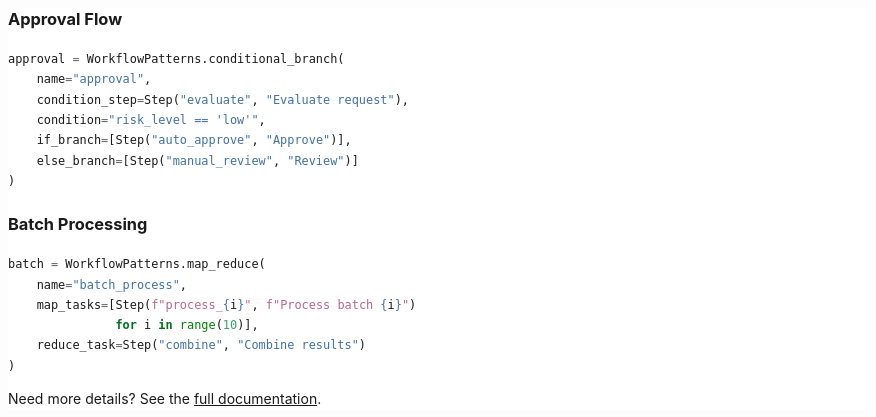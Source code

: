 ### Approval Flow
```python
approval = WorkflowPatterns.conditional_branch(
    name="approval",
    condition_step=Step("evaluate", "Evaluate request"),
    condition="risk_level == 'low'",
    if_branch=[Step("auto_approve", "Approve")],
    else_branch=[Step("manual_review", "Review")]
)
```

### Batch Processing
```python
batch = WorkflowPatterns.map_reduce(
    name="batch_process",
    map_tasks=[Step(f"process_{i}", f"Process batch {i}") 
               for i in range(10)],
    reduce_task=Step("combine", "Combine results")
)
```

Need more details? See the [full documentation](../api/workflows/index.md).
